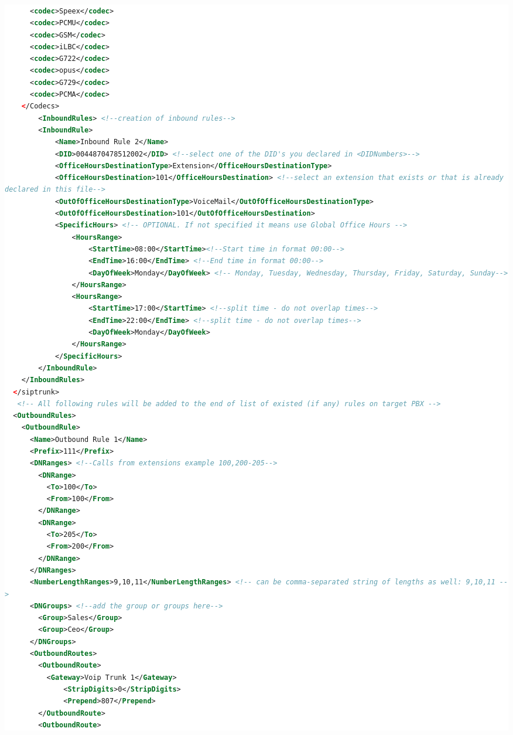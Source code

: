 ```xml
      <codec>Speex</codec>
      <codec>PCMU</codec>
      <codec>GSM</codec>
      <codec>iLBC</codec>
      <codec>G722</codec>
      <codec>opus</codec>
      <codec>G729</codec>
      <codec>PCMA</codec>      
    </Codecs>
		<InboundRules> <!--creation of inbound rules-->
		<InboundRule>
			<Name>Inbound Rule 2</Name>
			<DID>0044870478512002</DID> <!--select one of the DID's you declared in <DIDNumbers>-->
			<OfficeHoursDestinationType>Extension</OfficeHoursDestinationType>
			<OfficeHoursDestination>101</OfficeHoursDestination> <!--select an extension that exists or that is already declared in this file-->
			<OutOfOfficeHoursDestinationType>VoiceMail</OutOfOfficeHoursDestinationType>
			<OutOfOfficeHoursDestination>101</OutOfOfficeHoursDestination>
			<SpecificHours> <!-- OPTIONAL. If not specified it means use Global Office Hours -->
				<HoursRange>
					<StartTime>08:00</StartTime><!--Start time in format 00:00-->
					<EndTime>16:00</EndTime> <!--End time in format 00:00-->
					<DayOfWeek>Monday</DayOfWeek> <!-- Monday, Tuesday, Wednesday, Thursday, Friday, Saturday, Sunday-->
				</HoursRange>
				<HoursRange>
					<StartTime>17:00</StartTime> <!--split time - do not overlap times-->
					<EndTime>22:00</EndTime> <!--split time - do not overlap times-->
					<DayOfWeek>Monday</DayOfWeek>
				</HoursRange>
			</SpecificHours>
		</InboundRule>
	</InboundRules>
  </siptrunk>
   <!-- All following rules will be added to the end of list of existed (if any) rules on target PBX -->
  <OutboundRules>
    <OutboundRule>
      <Name>Outbound Rule 1</Name>
	  <Prefix>111</Prefix>
	  <DNRanges> <!--Calls from extensions example 100,200-205-->
        <DNRange>
          <To>100</To>
          <From>100</From>
        </DNRange>
        <DNRange>
          <To>205</To>
          <From>200</From>
        </DNRange>
      </DNRanges>
	  <NumberLengthRanges>9,10,11</NumberLengthRanges> <!-- can be comma-separated string of lengths as well: 9,10,11 -->
      <DNGroups> <!--add the group or groups here-->
        <Group>Sales</Group>
        <Group>Ceo</Group>
      </DNGroups>
      <OutboundRoutes>
        <OutboundRoute>
          <Gateway>Voip Trunk 1</Gateway>
		      <StripDigits>0</StripDigits>
		      <Prepend>807</Prepend>
        </OutboundRoute>
        <OutboundRoute>
```